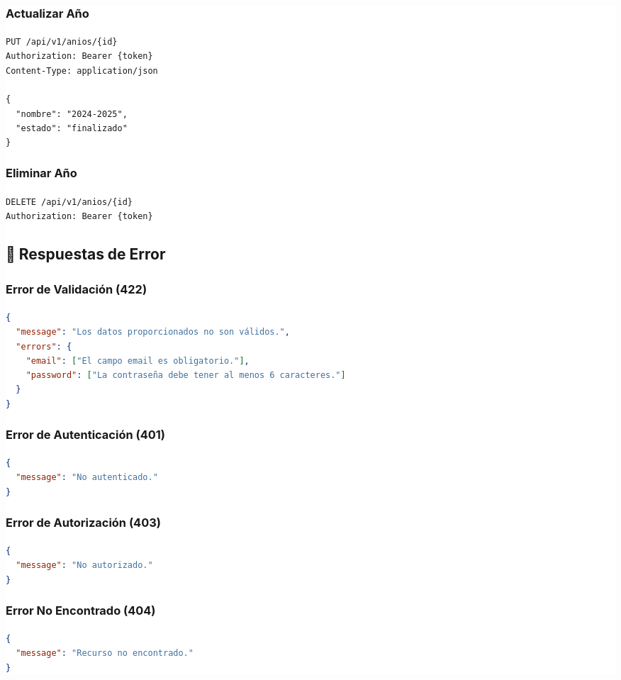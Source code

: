 ### Actualizar Año
```http
PUT /api/v1/anios/{id}
Authorization: Bearer {token}
Content-Type: application/json

{
  "nombre": "2024-2025",
  "estado": "finalizado"
}
```

### Eliminar Año
```http
DELETE /api/v1/anios/{id}
Authorization: Bearer {token}
```

## 🔄 Respuestas de Error

### Error de Validación (422)
```json
{
  "message": "Los datos proporcionados no son válidos.",
  "errors": {
    "email": ["El campo email es obligatorio."],
    "password": ["La contraseña debe tener al menos 6 caracteres."]
  }
}
```

### Error de Autenticación (401)
```json
{
  "message": "No autenticado."
}
```

### Error de Autorización (403)
```json
{
  "message": "No autorizado."
}
```

### Error No Encontrado (404)
```json
{
  "message": "Recurso no encontrado."
}
```
